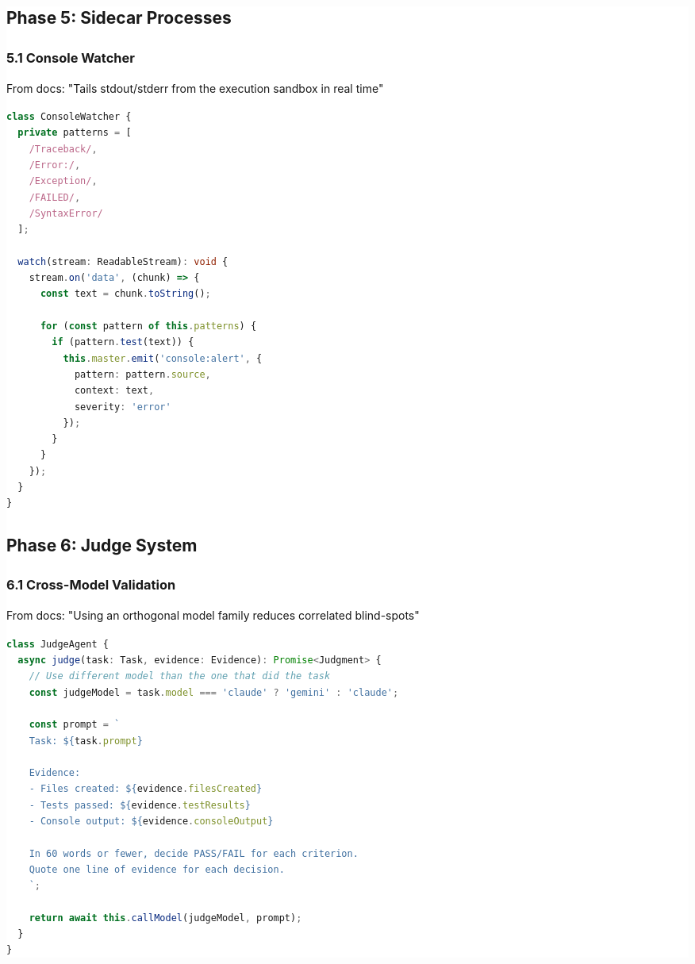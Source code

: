 ## Phase 5: Sidecar Processes

### 5.1 Console Watcher
From docs: "Tails stdout/stderr from the execution sandbox in real time"

```typescript
class ConsoleWatcher {
  private patterns = [
    /Traceback/,
    /Error:/,
    /Exception/,
    /FAILED/,
    /SyntaxError/
  ];
  
  watch(stream: ReadableStream): void {
    stream.on('data', (chunk) => {
      const text = chunk.toString();
      
      for (const pattern of this.patterns) {
        if (pattern.test(text)) {
          this.master.emit('console:alert', {
            pattern: pattern.source,
            context: text,
            severity: 'error'
          });
        }
      }
    });
  }
}
```

## Phase 6: Judge System

### 6.1 Cross-Model Validation
From docs: "Using an orthogonal model family reduces correlated blind-spots"

```typescript
class JudgeAgent {
  async judge(task: Task, evidence: Evidence): Promise<Judgment> {
    // Use different model than the one that did the task
    const judgeModel = task.model === 'claude' ? 'gemini' : 'claude';
    
    const prompt = `
    Task: ${task.prompt}
    
    Evidence:
    - Files created: ${evidence.filesCreated}
    - Tests passed: ${evidence.testResults}
    - Console output: ${evidence.consoleOutput}
    
    In 60 words or fewer, decide PASS/FAIL for each criterion.
    Quote one line of evidence for each decision.
    `;
    
    return await this.callModel(judgeModel, prompt);
  }
}
```
